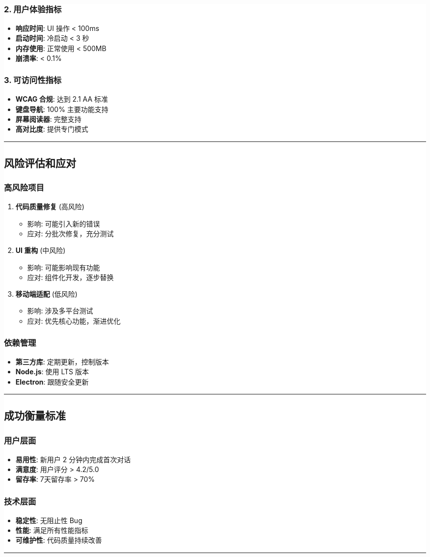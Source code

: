 ### 2. 用户体验指标

- **响应时间**: UI 操作 < 100ms
- **启动时间**: 冷启动 < 3 秒
- **内存使用**: 正常使用 < 500MB
- **崩溃率**: < 0.1%

### 3. 可访问性指标

- **WCAG 合规**: 达到 2.1 AA 标准
- **键盘导航**: 100% 主要功能支持
- **屏幕阅读器**: 完整支持
- **高对比度**: 提供专门模式

---

## 风险评估和应对

### 高风险项目

1. **代码质量修复** (高风险)
   - 影响: 可能引入新的错误
   - 应对: 分批次修复，充分测试

2. **UI 重构** (中风险)
   - 影响: 可能影响现有功能
   - 应对: 组件化开发，逐步替换

3. **移动端适配** (低风险)
   - 影响: 涉及多平台测试
   - 应对: 优先核心功能，渐进优化

### 依赖管理

- **第三方库**: 定期更新，控制版本
- **Node.js**: 使用 LTS 版本
- **Electron**: 跟随安全更新

---

## 成功衡量标准

### 用户层面
- **易用性**: 新用户 2 分钟内完成首次对话
- **满意度**: 用户评分 > 4.2/5.0
- **留存率**: 7天留存率 > 70%

### 技术层面
- **稳定性**: 无阻止性 Bug
- **性能**: 满足所有性能指标
- **可维护性**: 代码质量持续改善

---